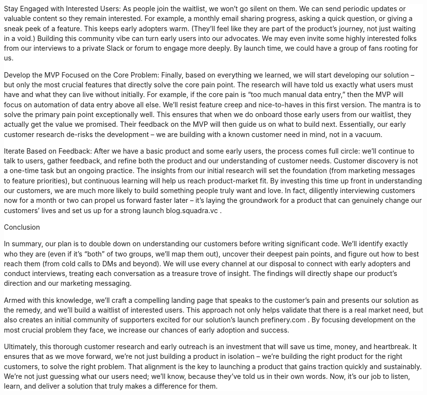 Stay Engaged with Interested Users: As people join the waitlist, we won’t go silent on them. We can send periodic updates or valuable content so they remain interested. For example, a monthly email sharing progress, asking a quick question, or giving a sneak peek of a feature. This keeps early adopters warm. (They’ll feel like they are part of the product’s journey, not just waiting in a void.) Building this community vibe can turn early users into our advocates. We may even invite some highly interested folks from our interviews to a private Slack or forum to engage more deeply. By launch time, we could have a group of fans rooting for us.

Develop the MVP Focused on the Core Problem: Finally, based on everything we learned, we will start developing our solution – but only the most crucial features that directly solve the core pain point. The research will have told us exactly what users must have and what they can live without initially. For example, if the core pain is “too much manual data entry,” then the MVP will focus on automation of data entry above all else. We’ll resist feature creep and nice-to-haves in this first version. The mantra is to solve the primary pain point exceptionally well. This ensures that when we do onboard those early users from our waitlist, they actually get the value we promised. Their feedback on the MVP will then guide us on what to build next. Essentially, our early customer research de-risks the development – we are building with a known customer need in mind, not in a vacuum.

Iterate Based on Feedback: After we have a basic product and some early users, the process comes full circle: we’ll continue to talk to users, gather feedback, and refine both the product and our understanding of customer needs. Customer discovery is not a one-time task but an ongoing practice. The insights from our initial research will set the foundation (from marketing messages to feature priorities), but continuous learning will help us reach product-market fit. By investing this time up front in understanding our customers, we are much more likely to build something people truly want and love. In fact, diligently interviewing customers now for a month or two can propel us forward faster later – it’s laying the groundwork for a product that can genuinely change our customers’ lives and set us up for a strong launch
blog.squadra.vc
.

Conclusion

In summary, our plan is to double down on understanding our customers before writing significant code. We’ll identify exactly who they are (even if it’s “both” of two groups, we’ll map them out), uncover their deepest pain points, and figure out how to best reach them (from cold calls to DMs and beyond). We will use every channel at our disposal to connect with early adopters and conduct interviews, treating each conversation as a treasure trove of insight. The findings will directly shape our product’s direction and our marketing messaging.

Armed with this knowledge, we’ll craft a compelling landing page that speaks to the customer’s pain and presents our solution as the remedy, and we’ll build a waitlist of interested users. This approach not only helps validate that there is a real market need, but also creates an initial community of supporters excited for our solution’s launch
prefinery.com
. By focusing development on the most crucial problem they face, we increase our chances of early adoption and success.

Ultimately, this thorough customer research and early outreach is an investment that will save us time, money, and heartbreak. It ensures that as we move forward, we’re not just building a product in isolation – we’re building the right product for the right customers, to solve the right problem. That alignment is the key to launching a product that gains traction quickly and sustainably. We’re not just guessing what our users need; we’ll know, because they’ve told us in their own words. Now, it’s our job to listen, learn, and deliver a solution that truly makes a difference for them.
